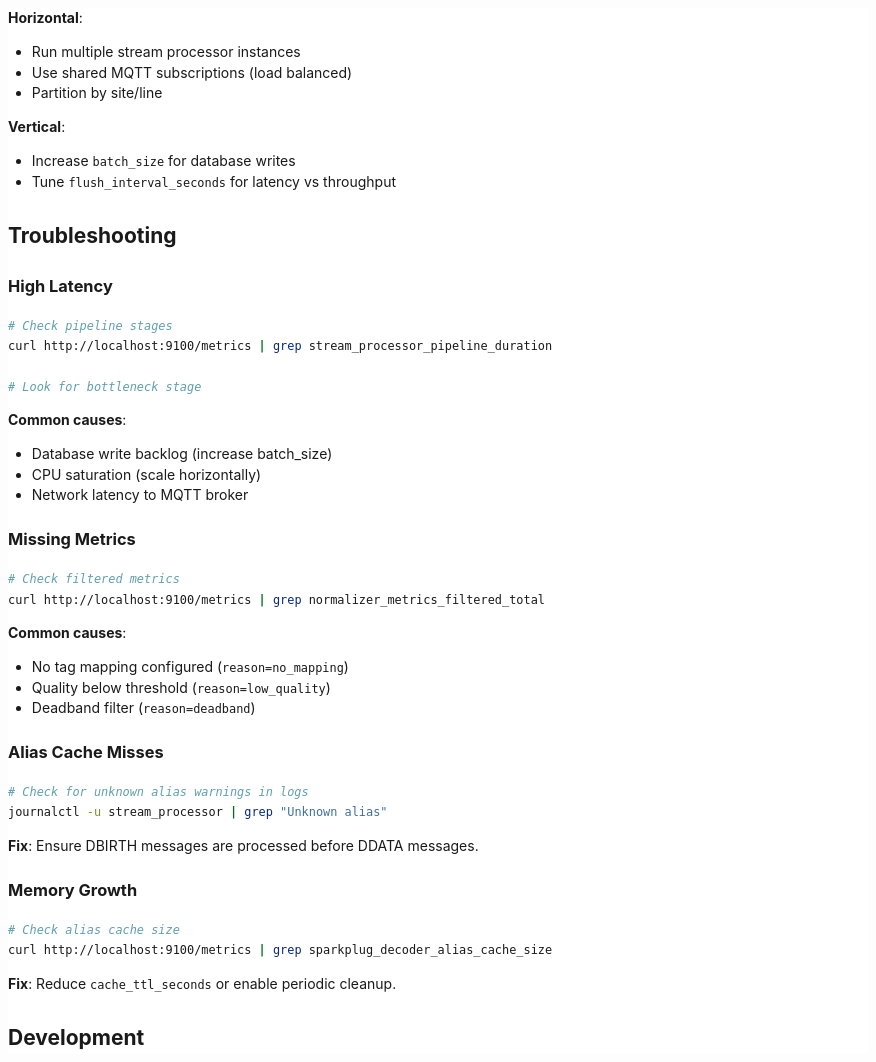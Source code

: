 **Horizontal**:
- Run multiple stream processor instances
- Use shared MQTT subscriptions (load balanced)
- Partition by site/line

**Vertical**:
- Increase `batch_size` for database writes
- Tune `flush_interval_seconds` for latency vs throughput

## Troubleshooting

### High Latency

```bash
# Check pipeline stages
curl http://localhost:9100/metrics | grep stream_processor_pipeline_duration

# Look for bottleneck stage
```

**Common causes**:
- Database write backlog (increase batch_size)
- CPU saturation (scale horizontally)
- Network latency to MQTT broker

### Missing Metrics

```bash
# Check filtered metrics
curl http://localhost:9100/metrics | grep normalizer_metrics_filtered_total
```

**Common causes**:
- No tag mapping configured (`reason=no_mapping`)
- Quality below threshold (`reason=low_quality`)
- Deadband filter (`reason=deadband`)

### Alias Cache Misses

```bash
# Check for unknown alias warnings in logs
journalctl -u stream_processor | grep "Unknown alias"
```

**Fix**: Ensure DBIRTH messages are processed before DDATA messages.

### Memory Growth

```bash
# Check alias cache size
curl http://localhost:9100/metrics | grep sparkplug_decoder_alias_cache_size
```

**Fix**: Reduce `cache_ttl_seconds` or enable periodic cleanup.

## Development
